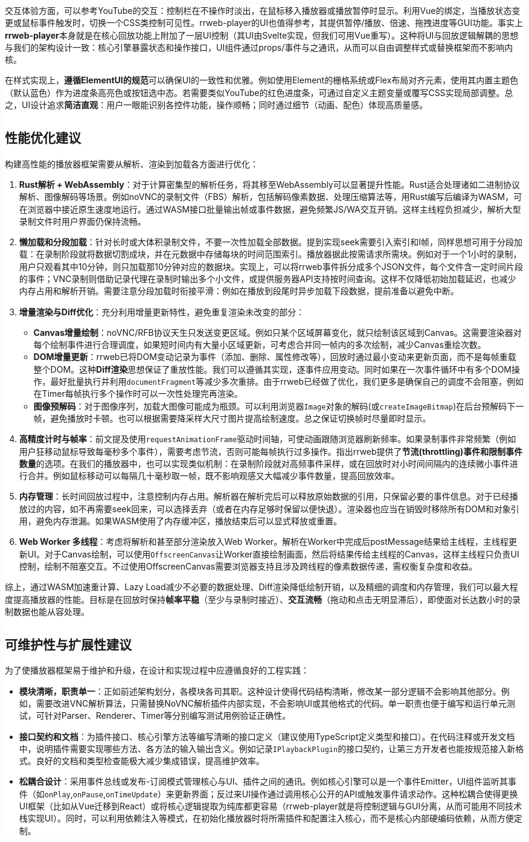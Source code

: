 交互体验方面，可以参考YouTube的交互：控制栏在不操作时淡出，在鼠标移入播放器或播放暂停时显示。利用Vue的绑定，当播放状态变更或鼠标事件触发时，切换一个CSS类控制可见性。rrweb-player的UI也值得参考，其提供暂停/播放、倍速、拖拽进度等GUI功能。事实上**rrweb-player**本身就是在核心回放功能上附加了一层UI控制（其UI由Svelte实现，但我们可用Vue重写）。这种将UI与回放逻辑解耦的思想与我们的架构设计一致：核心引擎暴露状态和操作接口，UI组件通过props/事件与之通讯，从而可以自由调整样式或替换框架而不影响内核。

在样式实现上，**遵循ElementUI的规范**可以确保UI的一致性和优雅。例如使用Element的栅格系统或Flex布局对齐元素，使用其内置主题色（默认蓝色）作为进度条高亮色或按钮选中态。若需要类似YouTube的红色进度条，可通过自定义主题变量或覆写CSS实现局部调整。总之，UI设计追求**简洁直观**：用户一眼能识别各控件功能，操作顺畅；同时通过细节（动画、配色）体现高质量感。

## 性能优化建议

构建高性能的播放器框架需要从解析、渲染到加载各方面进行优化：

1. **Rust解析 + WebAssembly**：对于计算密集型的解析任务，将其移至WebAssembly可以显著提升性能。Rust适合处理诸如二进制协议解析、图像解码等场景。例如noVNC的录制文件（FBS）解析，包括解码像素数据、处理压缩算法等，用Rust编写后编译为WASM，可在浏览器中接近原生速度地运行。通过WASM接口批量输出帧或事件数据，避免频繁JS/WA交互开销。这样主线程负担减少，解析大型录制文件时用户界面仍保持流畅。

2. **懒加载和分段加载**：针对长时或大体积录制文件，不要一次性加载全部数据。提到实现seek需要引入索引和I帧，同样思想可用于分段加载：在录制阶段就将数据切割成块，并在元数据中存储每块的时间范围索引。播放器据此按需请求所需块。例如对于一个1小时的录制，用户只观看其中10分钟，则只加载那10分钟对应的数据块。实现上，可以将rrweb事件拆分成多个JSON文件，每个文件含一定时间片段的事件；VNC录制则借助记录代理在录制时输出多个小文件，或提供服务器API支持按时间查询。这样不仅降低初始加载延迟，也减少内存占用和解析开销。需要注意分段加载时衔接平滑：例如在播放到段尾时异步加载下段数据，提前准备以避免中断。

3. **增量渲染与Diff优化**：充分利用增量更新特性，避免重复渲染未改变的部分：

   * **Canvas增量绘制**：noVNC/RFB协议天生只发送变更区域。例如只某个区域屏幕变化，就只绘制该区域到Canvas。这需要渲染器对每个绘制事件进行合理调度，如果短时间内有大量小区域更新，可考虑合并同一帧内的多次绘制，减少Canvas重绘次数。
   * **DOM增量更新**：rrweb已将DOM变动记录为事件（添加、删除、属性修改等），回放时通过最小变动来更新页面，而不是每帧重载整个DOM。这种**Diff渲染**思想保证了重放性能。我们可以遵循其实现，逐事件应用变动。同时如果在一次事件循环中有多个DOM操作，最好批量执行并利用`documentFragment`等减少多次重排。由于rrweb已经做了优化，我们更多是确保自己的调度不会阻塞，例如在Timer每帧执行多个操作时可以一次性处理完再渲染。
   * **图像预解码**：对于图像序列，加载大图像可能成为瓶颈。可以利用浏览器`Image`对象的解码(或`createImageBitmap`)在后台预解码下一帧，避免播放时卡顿。也可以根据需要降采样大尺寸图片提高绘制速度。总之保证切换帧时尽量即时显示。

4. **高精度计时与帧率**：前文提及使用`requestAnimationFrame`驱动时间轴，可使动画跟随浏览器刷新频率。如果录制事件非常频繁（例如用户狂移动鼠标导致每毫秒多个事件），需要考虑节流，否则可能每帧执行过多操作。指出rrweb提供了**节流(throttling)事件和限制事件数量**的选项。在我们的播放器中，也可以实现类似机制：在录制阶段就对高频事件采样，或在回放时对小时间间隔内的连续微小事件进行合并。例如鼠标移动可以每隔几十毫秒取一帧，既不影响观感又大幅减少事件数量，提高回放效率。

5. **内存管理**：长时间回放过程中，注意控制内存占用。解析器在解析完后可以释放原始数据的引用，只保留必要的事件信息。对于已经播放过的内容，如不再需要seek回来，可以选择丢弃（或者在内存足够时保留以便快退）。渲染器也应当在销毁时移除所有DOM和对象引用，避免内存泄漏。如果WASM使用了内存缓冲区，播放结束后可以显式释放或重置。

6. **Web Worker 多线程**：考虑将解析和甚至部分渲染放入Web Worker。解析在Worker中完成后postMessage结果给主线程，主线程更新UI。对于Canvas绘制，可以使用`OffscreenCanvas`让Worker直接绘制画面，然后将结果传给主线程的Canvas，这样主线程只负责UI控制，绘制不阻塞交互。不过使用OffscreenCanvas需要浏览器支持且涉及跨线程的像素数据传递，需权衡复杂度和收益。

综上，通过WASM加速重计算、Lazy Load减少不必要的数据处理、Diff渲染降低绘制开销，以及精细的调度和内存管理，我们可以最大程度提高播放器的性能。目标是在回放时保持**帧率平稳**（至少与录制时接近）、**交互流畅**（拖动和点击无明显滞后），即使面对长达数小时的录制数据也能从容处理。

## 可维护性与扩展性建议

为了使播放器框架易于维护和升级，在设计和实现过程中应遵循良好的工程实践：

* **模块清晰，职责单一**：正如前述架构划分，各模块各司其职。这种设计使得代码结构清晰，修改某一部分逻辑不会影响其他部分。例如，需要改进VNC解析算法，只需替换NoVNC解析插件内部实现，不会影响UI或其他格式的代码。单一职责也便于编写和运行单元测试，可针对Parser、Renderer、Timer等分别编写测试用例验证正确性。

* **接口契约和文档**：为插件接口、核心引擎方法等编写清晰的接口定义（建议使用TypeScript定义类型和接口）。在代码注释或开发文档中，说明插件需要实现哪些方法、各方法的输入输出含义。例如记录`IPlaybackPlugin`的接口契约，让第三方开发者也能按规范接入新格式。良好的文档和类型检查能极大减少集成错误，提高维护效率。

* **松耦合设计**：采用事件总线或发布-订阅模式管理核心与UI、插件之间的通讯。例如核心引擎可以是一个事件Emitter，UI组件监听其事件（如`onPlay`,`onPause`,`onTimeUpdate`）来更新界面；反过来UI操作通过调用核心公开的API或触发事件请求动作。这种松耦合使得更换UI框架（比如从Vue迁移到React）或将核心逻辑提取为纯库都更容易（rrweb-player就是将控制逻辑与GUI分离，从而可能用不同技术栈实现UI）。同时，可以利用依赖注入等模式，在初始化播放器时将所需插件和配置注入核心，而不是核心内部硬编码依赖，从而方便定制。
